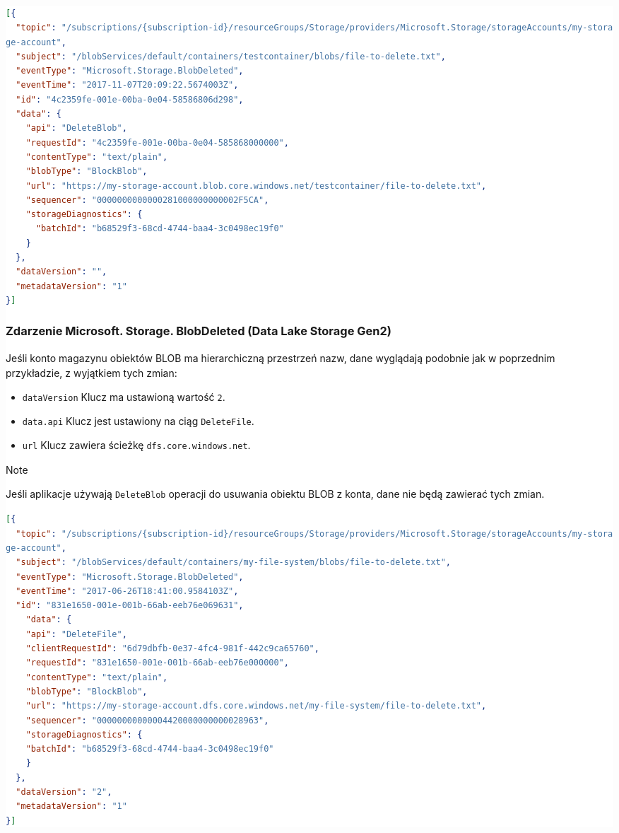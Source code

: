 ```json
[{
  "topic": "/subscriptions/{subscription-id}/resourceGroups/Storage/providers/Microsoft.Storage/storageAccounts/my-storage-account",
  "subject": "/blobServices/default/containers/testcontainer/blobs/file-to-delete.txt",
  "eventType": "Microsoft.Storage.BlobDeleted",
  "eventTime": "2017-11-07T20:09:22.5674003Z",
  "id": "4c2359fe-001e-00ba-0e04-58586806d298",
  "data": {
    "api": "DeleteBlob",
    "requestId": "4c2359fe-001e-00ba-0e04-585868000000",
    "contentType": "text/plain",
    "blobType": "BlockBlob",
    "url": "https://my-storage-account.blob.core.windows.net/testcontainer/file-to-delete.txt",
    "sequencer": "0000000000000281000000000002F5CA",
    "storageDiagnostics": {
      "batchId": "b68529f3-68cd-4744-baa4-3c0498ec19f0"
    }
  },
  "dataVersion": "",
  "metadataVersion": "1"
}]
```

### <a name="microsoftstorageblobdeleted-event-data-lake-storage-gen2"></a>Zdarzenie Microsoft. Storage. BlobDeleted (Data Lake Storage Gen2)

Jeśli konto magazynu obiektów BLOB ma hierarchiczną przestrzeń nazw, dane wyglądają podobnie jak w poprzednim przykładzie, z wyjątkiem tych zmian:

* `dataVersion` Klucz ma ustawioną wartość `2`.

* `data.api` Klucz jest ustawiony na ciąg `DeleteFile`.

* `url` Klucz zawiera ścieżkę `dfs.core.windows.net`.

> [!NOTE]
> Jeśli aplikacje używają `DeleteBlob` operacji do usuwania obiektu BLOB z konta, dane nie będą zawierać tych zmian.

```json
[{
  "topic": "/subscriptions/{subscription-id}/resourceGroups/Storage/providers/Microsoft.Storage/storageAccounts/my-storage-account",
  "subject": "/blobServices/default/containers/my-file-system/blobs/file-to-delete.txt",
  "eventType": "Microsoft.Storage.BlobDeleted",
  "eventTime": "2017-06-26T18:41:00.9584103Z",
  "id": "831e1650-001e-001b-66ab-eeb76e069631",
    "data": {
    "api": "DeleteFile",
    "clientRequestId": "6d79dbfb-0e37-4fc4-981f-442c9ca65760",
    "requestId": "831e1650-001e-001b-66ab-eeb76e000000",
    "contentType": "text/plain",
    "blobType": "BlockBlob",
    "url": "https://my-storage-account.dfs.core.windows.net/my-file-system/file-to-delete.txt",
    "sequencer": "00000000000004420000000000028963",  
    "storageDiagnostics": {
    "batchId": "b68529f3-68cd-4744-baa4-3c0498ec19f0"
    }
  },
  "dataVersion": "2",
  "metadataVersion": "1"
}]
```
